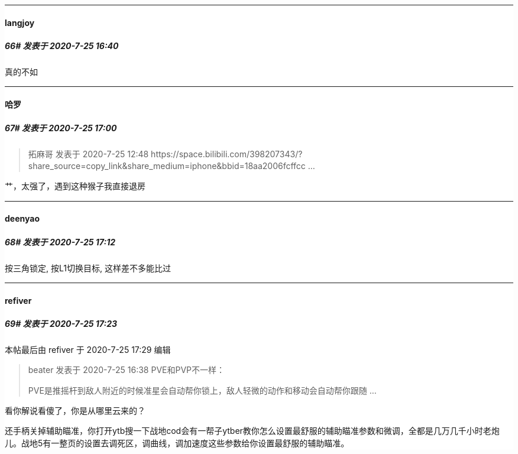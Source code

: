 

-----

####  langjoy  
##### 66#       发表于 2020-7-25 16:40




真的不如







-----

####  哈罗  
##### 67#       发表于 2020-7-25 17:00



<blockquote>拓麻哥 发表于 2020-7-25 12:48
https://space.bilibili.com/398207343/?share_source=copy_link&amp;share_medium=iphone&amp;bbid=18aa2006fcffcc ...</blockquote>
艹，太强了，遇到这种猴子我直接退房







-----

####  deenyao  
##### 68#       发表于 2020-7-25 17:12




按三角锁定, 按L1切换目标, 这样差不多能比过







-----

####  refiver  
##### 69#       发表于 2020-7-25 17:23



 本帖最后由 refiver 于 2020-7-25 17:29 编辑 
<blockquote>beater 发表于 2020-7-25 16:38
PVE和PVP不一样：

PVE是推摇杆到敌人附近的时候准星会自动帮你锁上，敌人轻微的动作和移动会自动帮你跟随 ...</blockquote>
看你解说看傻了，你是从哪里云来的？

还手柄关掉辅助瞄准，你打开ytb搜一下战地cod会有一帮子ytber教你怎么设置最舒服的辅助瞄准参数和微调，全都是几万几千小时老炮儿。战地5有一整页的设置去调死区，调曲线，调加速度这些参数给你设置最舒服的辅助瞄准。
